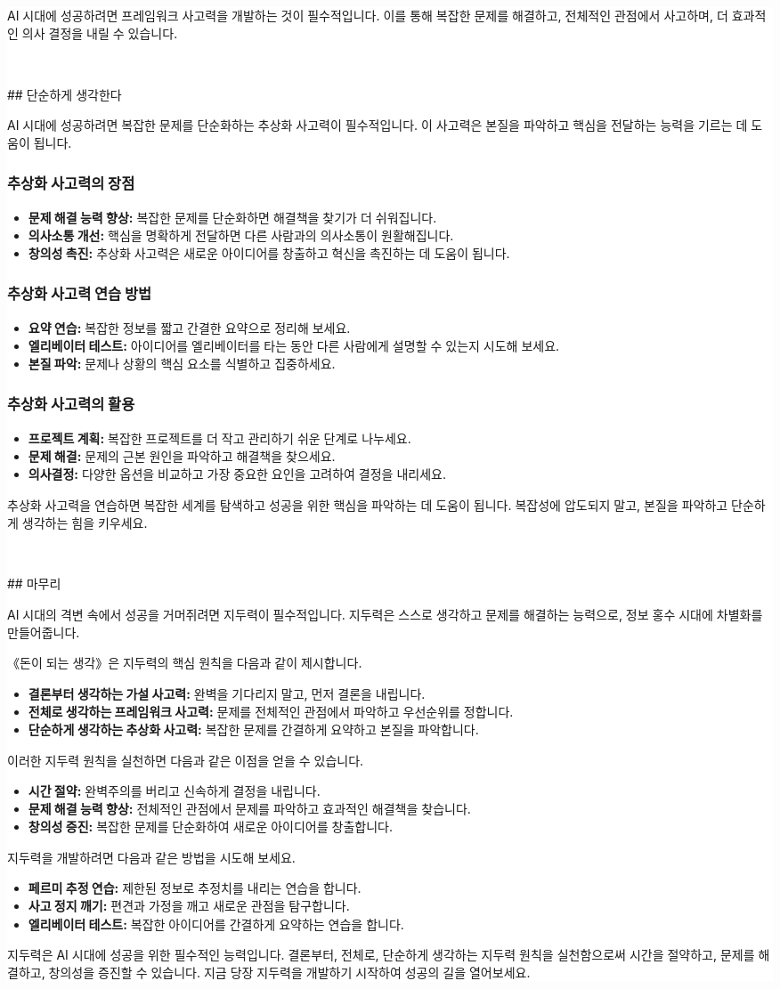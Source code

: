 AI 시대에 성공하려면 프레임워크 사고력을 개발하는 것이 필수적입니다. 이를 통해 복잡한 문제를 해결하고, 전체적인 관점에서 사고하며, 더 효과적인 의사 결정을 내릴 수 있습니다.

<p>&nbsp;</p>
## 단순하게 생각한다

AI 시대에 성공하려면 복잡한 문제를 단순화하는 추상화 사고력이 필수적입니다. 이 사고력은 본질을 파악하고 핵심을 전달하는 능력을 기르는 데 도움이 됩니다.

### 추상화 사고력의 장점

* **문제 해결 능력 향상:** 복잡한 문제를 단순화하면 해결책을 찾기가 더 쉬워집니다.
* **의사소통 개선:** 핵심을 명확하게 전달하면 다른 사람과의 의사소통이 원활해집니다.
* **창의성 촉진:** 추상화 사고력은 새로운 아이디어를 창출하고 혁신을 촉진하는 데 도움이 됩니다.

### 추상화 사고력 연습 방법

* **요약 연습:** 복잡한 정보를 짧고 간결한 요약으로 정리해 보세요.
* **엘리베이터 테스트:** 아이디어를 엘리베이터를 타는 동안 다른 사람에게 설명할 수 있는지 시도해 보세요.
* **본질 파악:** 문제나 상황의 핵심 요소를 식별하고 집중하세요.

### 추상화 사고력의 활용

* **프로젝트 계획:** 복잡한 프로젝트를 더 작고 관리하기 쉬운 단계로 나누세요.
* **문제 해결:** 문제의 근본 원인을 파악하고 해결책을 찾으세요.
* **의사결정:** 다양한 옵션을 비교하고 가장 중요한 요인을 고려하여 결정을 내리세요.

추상화 사고력을 연습하면 복잡한 세계를 탐색하고 성공을 위한 핵심을 파악하는 데 도움이 됩니다. 복잡성에 압도되지 말고, 본질을 파악하고 단순하게 생각하는 힘을 키우세요.

<p>&nbsp;</p>
## 마무리

AI 시대의 격변 속에서 성공을 거머쥐려면 지두력이 필수적입니다. 지두력은 스스로 생각하고 문제를 해결하는 능력으로, 정보 홍수 시대에 차별화를 만들어줍니다.



《돈이 되는 생각》은 지두력의 핵심 원칙을 다음과 같이 제시합니다.

- **결론부터 생각하는 가설 사고력:** 완벽을 기다리지 말고, 먼저 결론을 내립니다.
- **전체로 생각하는 프레임워크 사고력:** 문제를 전체적인 관점에서 파악하고 우선순위를 정합니다.
- **단순하게 생각하는 추상화 사고력:** 복잡한 문제를 간결하게 요약하고 본질을 파악합니다.



이러한 지두력 원칙을 실천하면 다음과 같은 이점을 얻을 수 있습니다.

- **시간 절약:** 완벽주의를 버리고 신속하게 결정을 내립니다.
- **문제 해결 능력 향상:** 전체적인 관점에서 문제를 파악하고 효과적인 해결책을 찾습니다.
- **창의성 증진:** 복잡한 문제를 단순화하여 새로운 아이디어를 창출합니다.



지두력을 개발하려면 다음과 같은 방법을 시도해 보세요.

- **페르미 추정 연습:** 제한된 정보로 추정치를 내리는 연습을 합니다.
- **사고 정지 깨기:** 편견과 가정을 깨고 새로운 관점을 탐구합니다.
- **엘리베이터 테스트:** 복잡한 아이디어를 간결하게 요약하는 연습을 합니다.



지두력은 AI 시대에 성공을 위한 필수적인 능력입니다. 결론부터, 전체로, 단순하게 생각하는 지두력 원칙을 실천함으로써 시간을 절약하고, 문제를 해결하고, 창의성을 증진할 수 있습니다. 지금 당장 지두력을 개발하기 시작하여 성공의 길을 열어보세요.